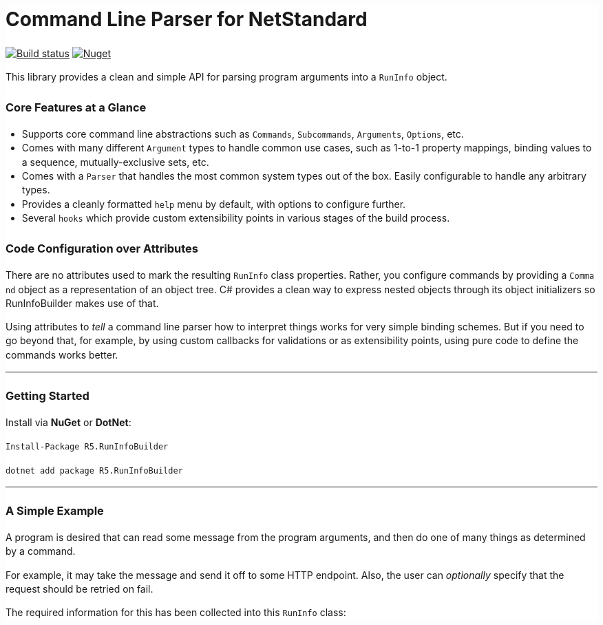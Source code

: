 # Command Line Parser for NetStandard

[![Build status](https://img.shields.io/appveyor/ci/rushfive/runinfobuilder.svg)](https://ci.appveyor.com/project/rushfive/runinfobuilder)
[![Nuget](https://img.shields.io/nuget/v/r5.runinfobuilder.svg)](https://www.nuget.org/packages/R5.RunInfoBuilder/)

This library provides a clean and simple API for parsing program arguments into a `RunInfo` object.

### Core Features at a Glance

- Supports core command line abstractions such as `Commands`, `Subcommands`, `Arguments`, `Options`, etc.
- Comes with many different `Argument` types to handle common use cases, such as 1-to-1 property mappings, binding values to a sequence, mutually-exclusive sets, etc.
- Comes with a `Parser` that handles the most common system types out of the box. Easily configurable to handle any arbitrary types.
- Provides a cleanly formatted `help` menu by default, with options to configure further.
- Several `hooks` which provide custom extensibility points in various stages of the build process.

### Code Configuration over Attributes

There are no attributes used to mark the resulting `RunInfo` class properties. Rather, you configure commands by providing a `Command` object as a representation of an object tree. C# provides a clean way to express nested objects through its object initializers so RunInfoBuilder makes use of that.

Using attributes to _tell_ a command line parser how to interpret things works for very simple binding schemes. But if you need to go beyond that, for example, by using custom callbacks for validations or as extensibility points, using pure code to define the commands works better.

---

### Getting Started

Install via __NuGet__ or __DotNet__:

```
Install-Package R5.RunInfoBuilder
```

```
dotnet add package R5.RunInfoBuilder
```

---

### A Simple Example

A program is desired that can read some message from the program arguments, and then do one of many things as determined by a command.

For example, it may take the message and send it off to some HTTP endpoint. Also, the user can _optionally_ specify that the request should be retried on fail.

The required information for this has been collected into this `RunInfo` class:
